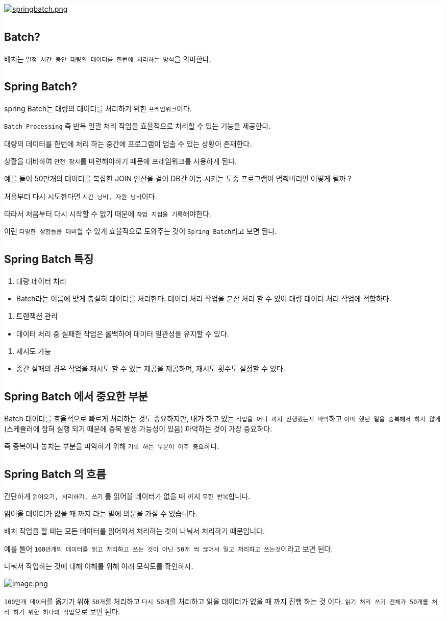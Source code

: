 [![springbatch.png](https://i.postimg.cc/MZFTt2zt/springbatch.png)](https://postimg.cc/w3DgTrys)

## Batch?

배치는 `일정 시간 동안 대량의 데이터를 한번에 처리하는 방식`을 의미한다.

## Spring Batch?

spring Batch는 대량의 데이터를 처리하기 위한 `프레임워크`이다.

`Batch Processing` 즉 반복 일괄 처리 작업을 효율적으로 처리할 수 있는 기능을 제공한다.

대량의 데이터를 한번에 처리 하는 중간에 프로그램이 멈출 수 있는 상황이 존재한다.

상황을 대비하여 `안전 장치`를 마련해야하기 때문에 프레임워크를 사용하게 된다.

예를 들어 50만개의 데이터를 복잡한 JOIN 연산을 걸어 DB간 이동 시키는 도중 프로그램이 멈춰버리면 어떻게 될까 ?

처음부터 다시 시도한다면 `시간 낭비, 자원 낭비`이다.

따라서 처음부터 다시 시작할 수 없기 때문에 `작업 지점을 기록`해야한다.

이런 `다양한 상황들을 대비`할 수 있게 효율적으로 도와주는 것이 `Spring Batch`라고 보면 된다.

## Spring Batch 특징

1. 대량 데이터 처리
- Batch라는 이름에 맞게 충실히 데이터를 처리한다. 데이터 처리 작업을 분산 처리 할 수 있어 대량 데이터 처리 작업에 적합하다.
1. 트랜잭션 관리
- 데이터 처리 중 실패한 작업은 롤백하여 데이터 일관성을 유지할 수 있다.
1. 재시도 가능
- 중간 실패의 경우 작업을 재시도 할 수 있는 제공을 제공하며, 재시도 횟수도 설정할 수 있다.

## Spring Batch 에서 중요한 부분

Batch 데이터를 효율적으로 빠르게 처리하는 것도 중요하지만, 내가 하고 있는 `작업을 어디 까지 진행했는지 파악`하고 `이미 했던 일을 중복해서 하지 않게` (스케쥴러에 잡혀 실행 되기 때문에 중복 발생 가능성이 있음) 파악하는 것이 가장 중요하다.

즉 중복이나 놓치는 부분을 파악하기 위해 `기록 하는 부분이 아주 중요`하다.

## Spring Batch 의 흐름

간단하게 `읽어오기, 처리하기, 쓰기` 를 읽어올 데이터가 없을 때 까지 `무한 반복`합니다.

읽어올 데이터가 없을 때 까지 라는 말에 의문을 가질 수 있습니다.

배치 작업을 할 때는 모든 데이터를 읽어와서 처리하는 것이 나눠서 처리하기 때문입니다.

예를 들어 `100만개의 데이터를 읽고 처리하고 쓰는 것이 아닌 50개 씩 끊어서 일고 처리하고 쓰는것`이라고 보면 된다.

나눠서 작업하는 것에 대해 이해를 위해 아래 모식도를 확인하자.

[![image.png](https://i.postimg.cc/t4rTYYBq/image.png)](https://postimg.cc/YvWkPqcZ)

`100만개 데이터`를 옮기기 위해 `50개`를 처리하고 `다시 50개`를 처리하고 읽을 데이터가 없을 때 까지 진행 하는 것 이다. `읽기 처리 쓰기 전체가 50개를 처리 하기 위한 하나의 작업`으로 보면 된다.
